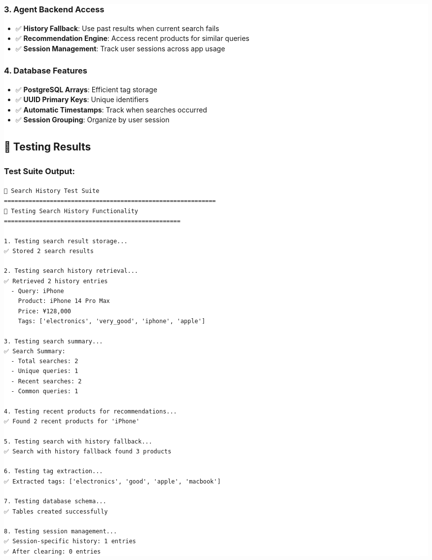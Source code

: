 ### **3. Agent Backend Access**
- ✅ **History Fallback**: Use past results when current search fails
- ✅ **Recommendation Engine**: Access recent products for similar queries
- ✅ **Session Management**: Track user sessions across app usage

### **4. Database Features**
- ✅ **PostgreSQL Arrays**: Efficient tag storage
- ✅ **UUID Primary Keys**: Unique identifiers
- ✅ **Automatic Timestamps**: Track when searches occurred
- ✅ **Session Grouping**: Organize by user session

## 🧪 **Testing Results**

### **Test Suite Output:**
```
🚀 Search History Test Suite
============================================================
🧪 Testing Search History Functionality
==================================================

1. Testing search result storage...
✅ Stored 2 search results

2. Testing search history retrieval...
✅ Retrieved 2 history entries
  - Query: iPhone
    Product: iPhone 14 Pro Max
    Price: ¥128,000
    Tags: ['electronics', 'very_good', 'iphone', 'apple']

3. Testing search summary...
✅ Search Summary:
  - Total searches: 2
  - Unique queries: 1
  - Recent searches: 2
  - Common queries: 1

4. Testing recent products for recommendations...
✅ Found 2 recent products for 'iPhone'

5. Testing search with history fallback...
✅ Search with history fallback found 3 products

6. Testing tag extraction...
✅ Extracted tags: ['electronics', 'good', 'apple', 'macbook']

7. Testing database schema...
✅ Tables created successfully

8. Testing session management...
✅ Session-specific history: 1 entries
✅ After clearing: 0 entries
```
